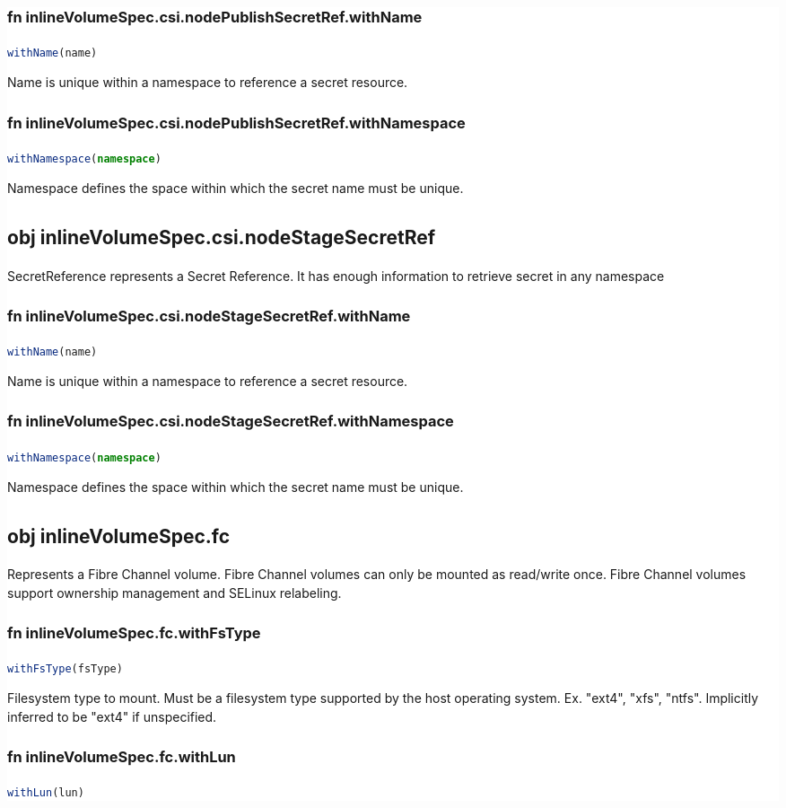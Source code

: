 ### fn inlineVolumeSpec.csi.nodePublishSecretRef.withName

```ts
withName(name)
```

Name is unique within a namespace to reference a secret resource.

### fn inlineVolumeSpec.csi.nodePublishSecretRef.withNamespace

```ts
withNamespace(namespace)
```

Namespace defines the space within which the secret name must be unique.

## obj inlineVolumeSpec.csi.nodeStageSecretRef

SecretReference represents a Secret Reference. It has enough information to retrieve secret in any namespace

### fn inlineVolumeSpec.csi.nodeStageSecretRef.withName

```ts
withName(name)
```

Name is unique within a namespace to reference a secret resource.

### fn inlineVolumeSpec.csi.nodeStageSecretRef.withNamespace

```ts
withNamespace(namespace)
```

Namespace defines the space within which the secret name must be unique.

## obj inlineVolumeSpec.fc

Represents a Fibre Channel volume. Fibre Channel volumes can only be mounted as read/write once. Fibre Channel volumes support ownership management and SELinux relabeling.

### fn inlineVolumeSpec.fc.withFsType

```ts
withFsType(fsType)
```

Filesystem type to mount. Must be a filesystem type supported by the host operating system. Ex. "ext4", "xfs", "ntfs". Implicitly inferred to be "ext4" if unspecified.

### fn inlineVolumeSpec.fc.withLun

```ts
withLun(lun)
```
